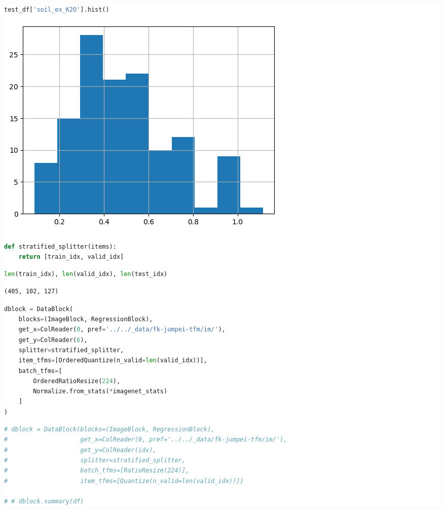 ``` python
test_df['soil_ex_K2O'].hist()
```

![](fk-jumpei-classic_files/figure-commonmark/cell-52-output-1.png)

``` python
def stratified_splitter(items):
    return [train_idx, valid_idx]
```

``` python
len(train_idx), len(valid_idx), len(test_idx)
```

    (405, 102, 127)

``` python
dblock = DataBlock(
    blocks=(ImageBlock, RegressionBlock),
    get_x=ColReader(0, pref='../../_data/fk-jumpei-tfm/im/'),
    get_y=ColReader(6),
    splitter=stratified_splitter,
    item_tfms=[OrderedQuantize(n_valid=len(valid_idx))],
    batch_tfms=[
        OrderedRatioResize(224),
        Normalize.from_stats(*imagenet_stats)
    ]
)
```

``` python
# dblock = DataBlock(blocks=(ImageBlock, RegressionBlock),
#                    get_x=ColReader(0, pref='../../_data/fk-jumpei-tfm/im/'),
#                    get_y=ColReader(idx),
#                    splitter=stratified_splitter,
#                    batch_tfms=[RatioResize(224)],
#                    item_tfms=[Quantize(n_valid=len(valid_idx))])

# # dblock.summary(df)
```
